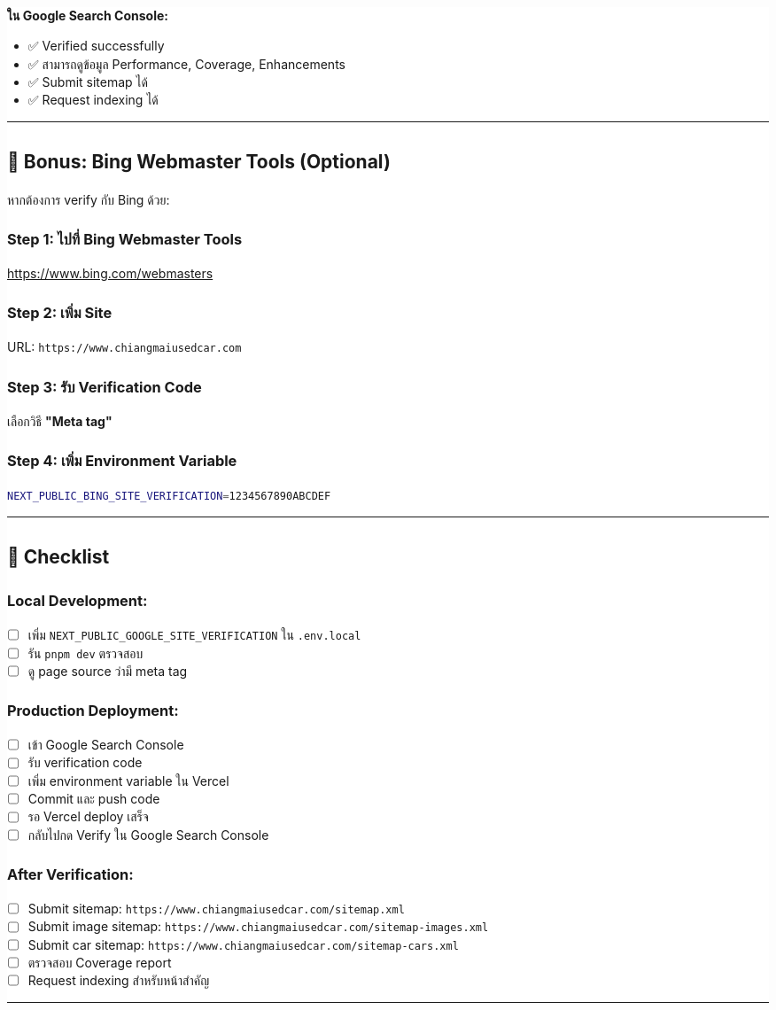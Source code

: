 **ใน Google Search Console:**

- ✅ Verified successfully
- ✅ สามารถดูข้อมูล Performance, Coverage, Enhancements
- ✅ Submit sitemap ได้
- ✅ Request indexing ได้

---

## 🔧 Bonus: Bing Webmaster Tools (Optional)

หากต้องการ verify กับ Bing ด้วย:

### **Step 1: ไปที่ Bing Webmaster Tools**

https://www.bing.com/webmasters

### **Step 2: เพิ่ม Site**

URL: `https://www.chiangmaiusedcar.com`

### **Step 3: รับ Verification Code**

เลือกวิธี **"Meta tag"**

### **Step 4: เพิ่ม Environment Variable**

```bash
NEXT_PUBLIC_BING_SITE_VERIFICATION=1234567890ABCDEF
```

---

## 📝 Checklist

### **Local Development:**

- [ ] เพิ่ม `NEXT_PUBLIC_GOOGLE_SITE_VERIFICATION` ใน `.env.local`
- [ ] รัน `pnpm dev` ตรวจสอบ
- [ ] ดู page source ว่ามี meta tag

### **Production Deployment:**

- [ ] เข้า Google Search Console
- [ ] รับ verification code
- [ ] เพิ่ม environment variable ใน Vercel
- [ ] Commit และ push code
- [ ] รอ Vercel deploy เสร็จ
- [ ] กลับไปกด Verify ใน Google Search Console

### **After Verification:**

- [ ] Submit sitemap: `https://www.chiangmaiusedcar.com/sitemap.xml`
- [ ] Submit image sitemap: `https://www.chiangmaiusedcar.com/sitemap-images.xml`
- [ ] Submit car sitemap: `https://www.chiangmaiusedcar.com/sitemap-cars.xml`
- [ ] ตรวจสอบ Coverage report
- [ ] Request indexing สำหรับหน้าสำคัญ

---